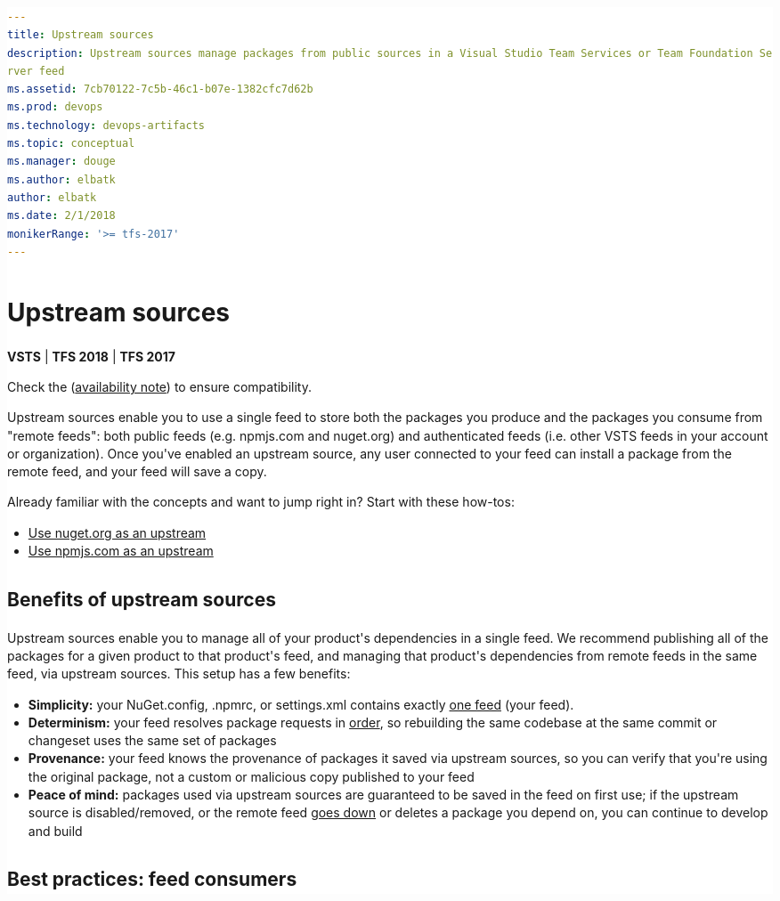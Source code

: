 ```yaml
---
title: Upstream sources 
description: Upstream sources manage packages from public sources in a Visual Studio Team Services or Team Foundation Server feed
ms.assetid: 7cb70122-7c5b-46c1-b07e-1382cfc7d62b
ms.prod: devops
ms.technology: devops-artifacts
ms.topic: conceptual
ms.manager: douge
ms.author: elbatk
author: elbatk
ms.date: 2/1/2018
monikerRange: '>= tfs-2017'
---
```


# Upstream sources

**VSTS** | **TFS 2018** | **TFS 2017**

Check the ([availability note](../overview.md#versions-compatibility)) to ensure compatibility. 

Upstream sources enable you to use a single feed to store both the packages you produce and the packages you consume from "remote feeds": both public feeds (e.g. npmjs.com and nuget.org) and authenticated feeds (i.e. other VSTS feeds in your account or organization). Once you've enabled an upstream source, any user connected to your feed can install a package from the remote feed, and your feed will save a copy.

Already familiar with the concepts and want to jump right in? Start with these how-tos:

- [Use nuget.org as an upstream](../nuget/upstream-sources.md)
- [Use npmjs.com as an upstream](../npm/upstream-sources.md)

## Benefits of upstream sources

Upstream sources enable you to manage all of your product's dependencies in a single feed. We recommend publishing all of the packages for a given product to that product's feed, and managing that product's dependencies from remote feeds in the same feed, via upstream sources. This setup has a few benefits:

- **Simplicity:** your NuGet.config, .npmrc, or settings.xml contains exactly [one feed](#single-feed) (your feed).
- **Determinism:** your feed resolves package requests in [order](#search-order), so rebuilding the same codebase at the same commit or changeset uses the same set of packages
- **Provenance:** your feed knows the provenance of packages it saved via upstream sources, so you can verify that you're using the original package, not a custom or malicious copy published to your feed
- **Peace of mind:** packages used via upstream sources are guaranteed to be saved in the feed on first use; if the upstream source is disabled/removed, or the remote feed [goes down](#offline-upstreams) or deletes a package you depend on, you can continue to develop and build

## Best practices: feed consumers
